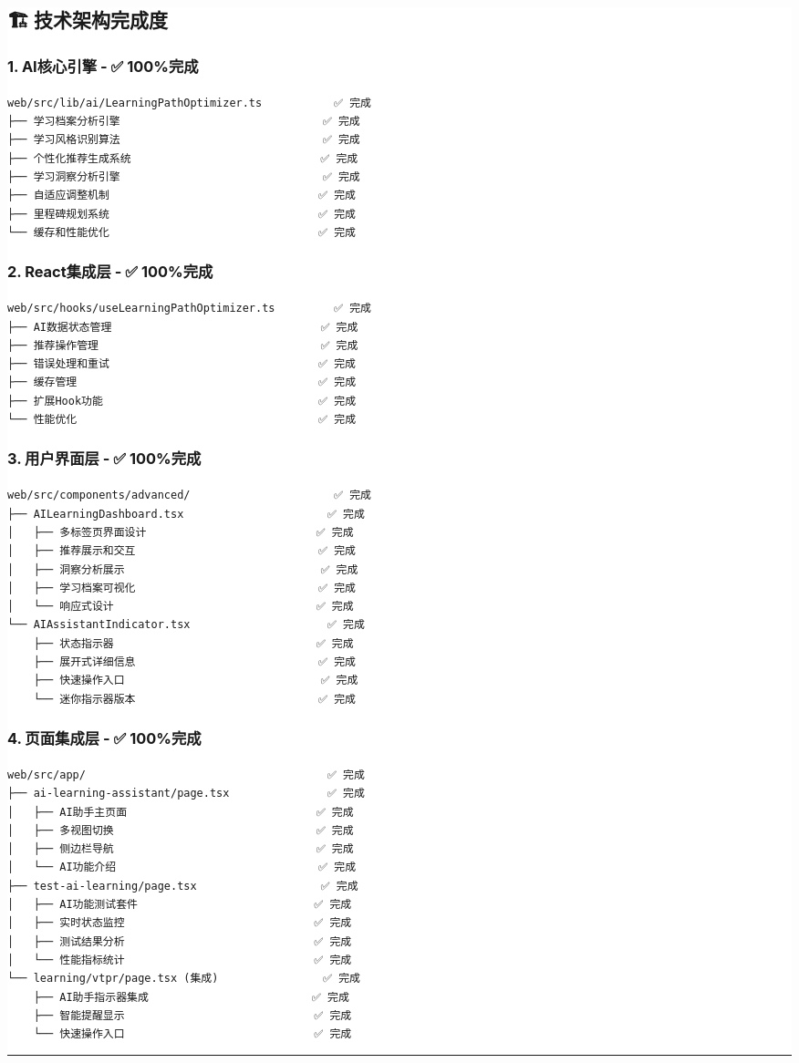 ## 🏗️ **技术架构完成度**

### **1. AI核心引擎 - ✅ 100%完成**
```
web/src/lib/ai/LearningPathOptimizer.ts           ✅ 完成
├── 学习档案分析引擎                               ✅ 完成
├── 学习风格识别算法                               ✅ 完成
├── 个性化推荐生成系统                             ✅ 完成
├── 学习洞察分析引擎                               ✅ 完成
├── 自适应调整机制                                ✅ 完成
├── 里程碑规划系统                                ✅ 完成
└── 缓存和性能优化                                ✅ 完成
```

### **2. React集成层 - ✅ 100%完成**
```
web/src/hooks/useLearningPathOptimizer.ts         ✅ 完成
├── AI数据状态管理                                ✅ 完成
├── 推荐操作管理                                  ✅ 完成
├── 错误处理和重试                                ✅ 完成
├── 缓存管理                                     ✅ 完成
├── 扩展Hook功能                                 ✅ 完成
└── 性能优化                                     ✅ 完成
```

### **3. 用户界面层 - ✅ 100%完成**
```
web/src/components/advanced/                      ✅ 完成
├── AILearningDashboard.tsx                      ✅ 完成
│   ├── 多标签页界面设计                          ✅ 完成
│   ├── 推荐展示和交互                            ✅ 完成
│   ├── 洞察分析展示                              ✅ 完成
│   ├── 学习档案可视化                            ✅ 完成
│   └── 响应式设计                               ✅ 完成
└── AIAssistantIndicator.tsx                     ✅ 完成
    ├── 状态指示器                               ✅ 完成
    ├── 展开式详细信息                            ✅ 完成
    ├── 快速操作入口                              ✅ 完成
    └── 迷你指示器版本                            ✅ 完成
```

### **4. 页面集成层 - ✅ 100%完成**
```
web/src/app/                                     ✅ 完成
├── ai-learning-assistant/page.tsx               ✅ 完成
│   ├── AI助手主页面                             ✅ 完成
│   ├── 多视图切换                               ✅ 完成
│   ├── 侧边栏导航                               ✅ 完成
│   └── AI功能介绍                               ✅ 完成
├── test-ai-learning/page.tsx                   ✅ 完成
│   ├── AI功能测试套件                           ✅ 完成
│   ├── 实时状态监控                             ✅ 完成
│   ├── 测试结果分析                             ✅ 完成
│   └── 性能指标统计                             ✅ 完成
└── learning/vtpr/page.tsx (集成)                ✅ 完成
    ├── AI助手指示器集成                         ✅ 完成
    ├── 智能提醒显示                             ✅ 完成
    └── 快速操作入口                             ✅ 完成
```

---